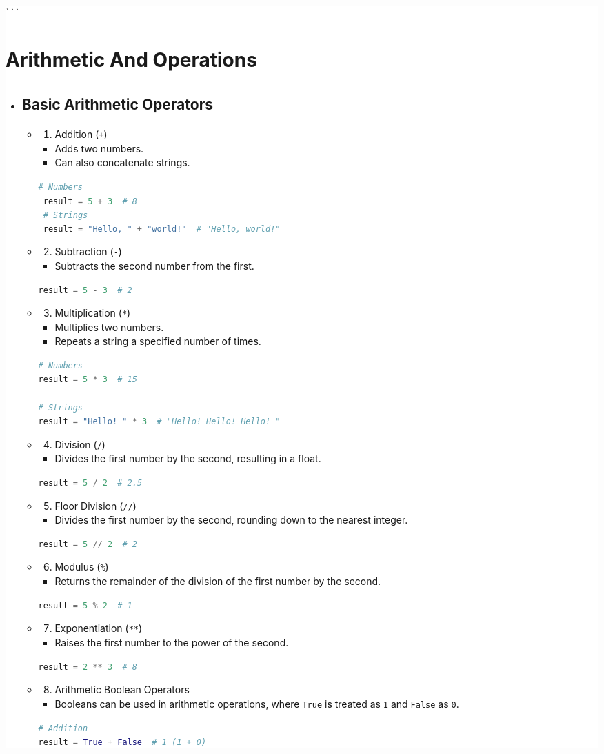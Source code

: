     ```
  # Arithmetic And Operations
  - ## Basic Arithmetic Operators
    - 1. Addition (`+`)
       - Adds two numbers.
       - Can also concatenate strings.
       ```python
       # Numbers
        result = 5 + 3  # 8
        # Strings
        result = "Hello, " + "world!"  # "Hello, world!"
       ``` 
    - 2. Subtraction (`-`)
       - Subtracts the second number from the first. 
       ```python
       result = 5 - 3  # 2
       ``` 
    - 3. Multiplication (`*`)
        - Multiplies two numbers.
        - Repeats a string a specified number of times.
        ```python
        # Numbers
        result = 5 * 3  # 15

        # Strings
        result = "Hello! " * 3  # "Hello! Hello! Hello! "

        ``` 
    - 4. Division (`/`)
      - Divides the first number by the second, resulting in a float.
      ```python
      result = 5 / 2  # 2.5
      ``` 
    - 5. Floor Division (`//`)
      - Divides the first number by the second, rounding down to the nearest integer.
      ```python
      result = 5 // 2  # 2
      ``` 
    - 6. Modulus (`%`)
      - Returns the remainder of the division of the first number by the second.
      ```python
      result = 5 % 2  # 1
      ``` 
    - 7. Exponentiation (`**`)
      - Raises the first number to the power of the second.
      ```python
      result = 2 ** 3  # 8
      ``` 
    - 8. Arithmetic Boolean Operators
      - Booleans can be used in arithmetic operations, where `True` is treated as `1` and `False` as `0`.
      ```python
      # Addition
      result = True + False  # 1 (1 + 0)
